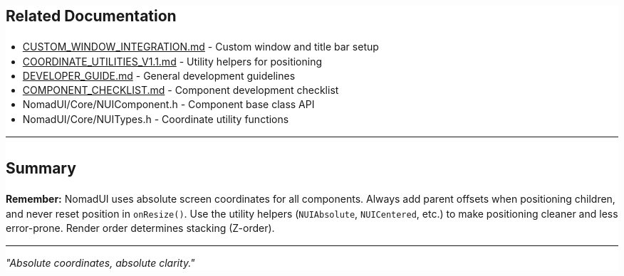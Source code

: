 
## Related Documentation

- [CUSTOM_WINDOW_INTEGRATION.md](CUSTOM_WINDOW_INTEGRATION.md) - Custom window and title bar setup
- [COORDINATE_UTILITIES_V1.1.md](COORDINATE_UTILITIES_V1.1.md) - Utility helpers for positioning
- [DEVELOPER_GUIDE.md](DEVELOPER_GUIDE.md) - General development guidelines
- [COMPONENT_CHECKLIST.md](../NomadUI/docs/COMPONENT_CHECKLIST.md) - Component development checklist
- NomadUI/Core/NUIComponent.h - Component base class API
- NomadUI/Core/NUITypes.h - Coordinate utility functions

---

## Summary

**Remember:** NomadUI uses absolute screen coordinates for all components. Always add parent offsets when positioning children, and never reset position in `onResize()`. Use the utility helpers (`NUIAbsolute`, `NUICentered`, etc.) to make positioning cleaner and less error-prone. Render order determines stacking (Z-order).

---

*"Absolute coordinates, absolute clarity."*
